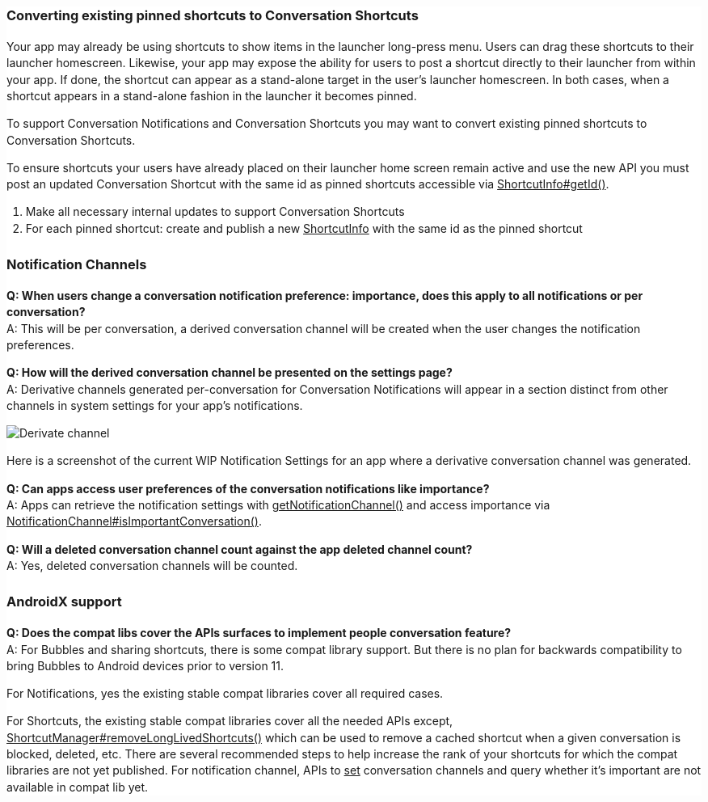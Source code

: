 ### Converting existing pinned shortcuts to Conversation Shortcuts

Your app may already be using shortcuts to show items in the launcher long-press menu. Users can drag these shortcuts to their launcher homescreen. Likewise, your app may expose the ability for users to post a shortcut directly to their launcher from within your app. If done, the shortcut can appear as a stand-alone target in the user’s launcher homescreen. In both cases, when a shortcut appears in a stand-alone fashion in the launcher it becomes pinned.

To support Conversation Notifications and Conversation Shortcuts you may want to convert existing pinned shortcuts to Conversation Shortcuts. 

To ensure shortcuts your users have already placed on their launcher home screen remain active and use the new API you must post an updated Conversation Shortcut with the same id as pinned shortcuts accessible via [ShortcutInfo#getId()](https://developer.android.com/reference/android/content/pm/ShortcutInfo#getId()).
1. Make all necessary internal updates to support Conversation Shortcuts
2. For each pinned shortcut: create and publish a new [ShortcutInfo](https://developer.android.com/reference/android/content/pm/ShortcutInfo) with the same id as the pinned shortcut

### Notification Channels

**Q: When users change a conversation notification preference: importance, does this apply to all notifications or per conversation?**\
A: This will be per conversation, a derived conversation channel will be created when the user changes the notification preferences. 

**Q: How will the derived conversation channel be presented on the settings page?**\
A: Derivative channels generated per-conversation for Conversation Notifications will appear in a section distinct from other channels in system settings for your app’s notifications.

<img src="screenshots/derivate-channel.png" height="400" alt="Derivate channel"/> 

Here is a screenshot of the current WIP Notification Settings for an app where a derivative conversation channel was generated.

**Q: Can apps access user preferences of the conversation notifications like importance?**\
A: Apps can retrieve the notification settings with [getNotificationChannel()](https://developer.android.com/reference/android/app/NotificationManager#getNotificationChannel(java.lang.String,%20java.lang.String)) and access importance via [NotificationChannel#isImportantConversation()](https://developer.android.com/reference/android/app/NotificationChannel#isImportantConversation()).

**Q: Will a deleted conversation channel count against the app deleted channel count?**\
A: Yes, deleted conversation channels will be counted. 

### AndroidX support

**Q: Does the compat libs cover the APIs surfaces to implement people conversation feature?**\
A: 
For Bubbles and sharing shortcuts, there is some compat library support. But there is no plan for backwards compatibility to bring Bubbles to Android devices prior to version 11.

For Notifications, yes the existing stable compat libraries cover all required cases. 

For Shortcuts, the existing stable compat libraries cover all the needed APIs except, [ShortcutManager#removeLongLivedShortcuts()](https://developer.android.com/reference/android/content/pm/ShortcutManager#removeLongLivedShortcuts(java.util.List%3Cjava.lang.String%3E)) which can be used to remove a cached shortcut when a given conversation is blocked, deleted, etc. There are several recommended steps to help increase the rank of your shortcuts for which the compat libraries are not yet published.
For notification channel, APIs to [set](https://developer.android.com/reference/android/app/NotificationChannel#setConversationId(java.lang.String,%20java.lang.String)) conversation channels and query whether it’s important are not available in compat lib yet.
